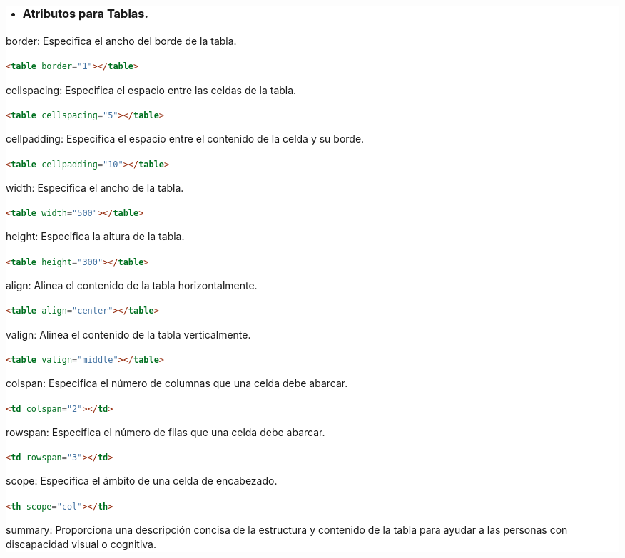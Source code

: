 - ### Atributos para Tablas.

border: Especifica el ancho del borde de la tabla.

```html
<table border="1"></table>
```

cellspacing: Especifica el espacio entre las celdas de la tabla.

```html
<table cellspacing="5"></table>
```

cellpadding: Especifica el espacio entre el contenido de la celda y su borde.

```html
<table cellpadding="10"></table>
```

width: Especifica el ancho de la tabla.

```html
<table width="500"></table>
```

height: Especifica la altura de la tabla.

```html
<table height="300"></table>
```

align: Alinea el contenido de la tabla horizontalmente.

```html
<table align="center"></table>
```

valign: Alinea el contenido de la tabla verticalmente.

```html
<table valign="middle"></table>
```

colspan: Especifica el número de columnas que una celda debe abarcar.

```html
<td colspan="2"></td>
```

rowspan: Especifica el número de filas que una celda debe abarcar.

```html
<td rowspan="3"></td>
```

scope: Especifica el ámbito de una celda de encabezado.

```html
<th scope="col"></th>
```

summary: Proporciona una descripción concisa de la estructura y contenido de la tabla para ayudar a las personas con discapacidad visual o cognitiva.
